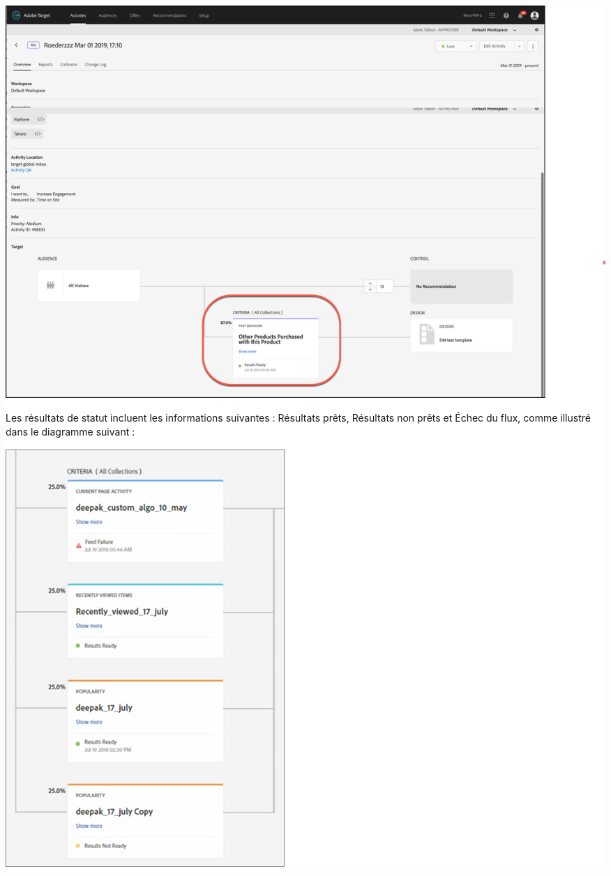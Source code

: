![État des critères sur la page Aperçu](/help/c-recommendations/c-algorithms/assets/criteria_status.png)

Les résultats de statut incluent les informations suivantes : Résultats prêts, Résultats non prêts et Échec du flux, comme illustré dans le diagramme suivant :

![](assets/criteria_status_multi.png)
